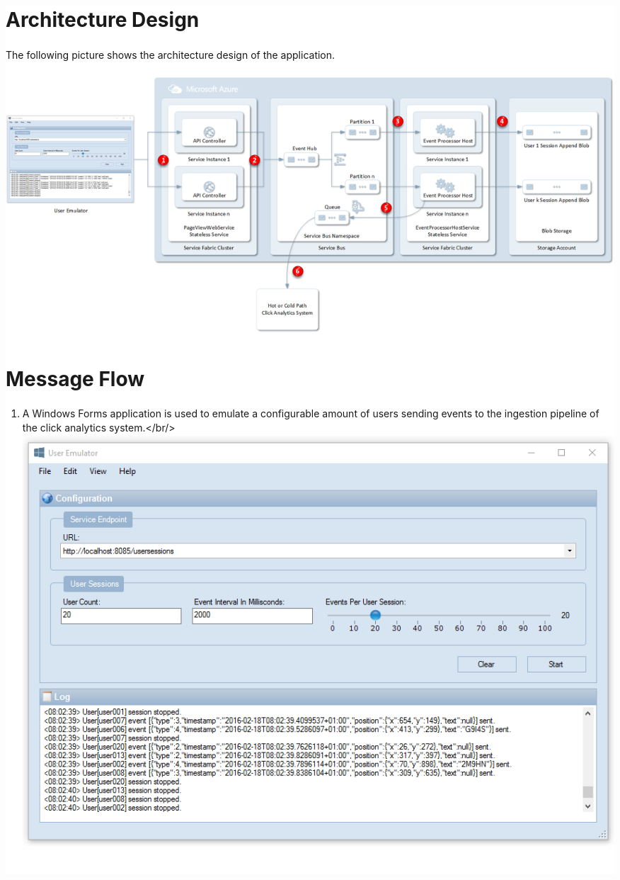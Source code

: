 # Architecture Design #
The following picture shows the architecture design of the application.
<br/>
<br/>
![alt tag](https://raw.githubusercontent.com/azure-cat-emea/servicefabricclickanalytics/master/Images/Architecture.png)
<br/>

# Message Flow #
1. A Windows Forms application is used to emulate a configurable amount of users sending events to the ingestion pipeline of the click analytics system.</br/>
![alt tag](https://raw.githubusercontent.com/azure-cat-emea/servicefabricclickanalytics/master/Images/Client.png)
<br/>